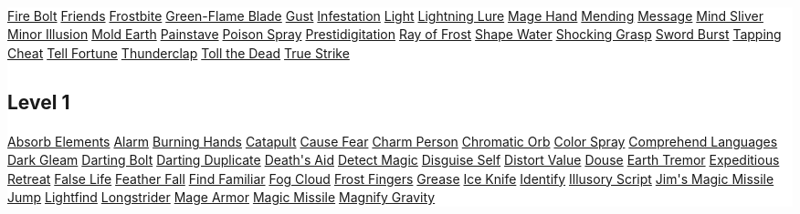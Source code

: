 [Fire Bolt](spells.md#spells-f#fire-bolt)
[Friends](spells.md#spells-f#friends)
[Frostbite](spells.md#spells-f#frostbite)
[Green-Flame Blade](spells.md#spells-g#green-flame-blade)
[Gust](spells.md#spells-g#gust)
[Infestation](spells.md#spells-i#infestation)
[Light](spells.md#spells-l#light)
[Lightning Lure](spells.md#spells-l#lightning-lure)
[Mage Hand](spells.md#spells-m#mage-hand)
[Mending](spells.md#spells-m#mending)
[Message](spells.md#spells-m#message)
[Mind Sliver](spells.md#spells-m#mind-sliver)
[Minor Illusion](spells.md#spells-m#minor-illusion)
[Mold Earth](spells.md#spells-m#mold-earth)
[Painstave](spells.md#spells-p#painstave)
[Poison Spray](spells.md#spells-p#poison-spray)
[Prestidigitation](spells.md#spells-p#prestidigitation)
[Ray of Frost](spells.md#spells-r#ray-of-frost)
[Shape Water](spells.md#spells-s#shape-water)
[Shocking Grasp](spells.md#spells-s#shocking-grasp)
[Sword Burst](spells.md#spells-s#sword-burst)
[Tapping Cheat](spells.md#spells-t#tapping-cheat)
[Tell Fortune](spells.md#spells-t#tell-fortune)
[Thunderclap](spells.md#spells-t#thunderclap)
[Toll the Dead](spells.md#spells-t#toll-the-dead)
[True Strike](spells.md#spells-t#true-strike)
## Level 1
[Absorb Elements](spells.md#spells-a#absorb-elements)
[Alarm](spells.md#spells-a#alarm)
[Burning Hands](spells.md#spells-b#burning-hands)
[Catapult](spells.md#spells-c#catapult)
[Cause Fear](spells.md#spells-c#cause-fear)
[Charm Person](spells.md#spells-c#charm-person)
[Chromatic Orb](spells.md#spells-c#chromatic-orb)
[Color Spray](spells.md#spells-c#color-spray)
[Comprehend Languages](spells.md#spells-c#comprehend-languages)
[Dark Gleam](spells.md#spells-d#dark-gleam)
[Darting Bolt](spells.md#spells-d#darting-bolt)
[Darting Duplicate](spells.md#spells-d#darting-duplicate)
[Death's Aid](spells.md#spells-d#death's-aid)
[Detect Magic](spells.md#spells-d#detect-magic)
[Disguise Self](spells.md#spells-d#disguise-self)
[Distort Value](spells.md#spells-d#distort-value)
[Douse](spells.md#spells-d#douse)
[Earth Tremor](spells.md#spells-e#earth-tremor)
[Expeditious Retreat](spells.md#spells-e#expeditious-retreat)
[False Life](spells.md#spells-f#false-life)
[Feather Fall](spells.md#spells-f#feather-fall)
[Find Familiar](spells.md#spells-f#find-familiar)
[Fog Cloud](spells.md#spells-f#fog-cloud)
[Frost Fingers](spells.md#spells-f#frost-fingers)
[Grease](spells.md#spells-g#grease)
[Ice Knife](spells.md#spells-i#ice-knife)
[Identify](spells.md#spells-i#identify)
[Illusory Script](spells.md#spells-i#illusory-script)
[Jim's Magic Missile](spells.md#spells-j#jim's-magic-missile)
[Jump](spells.md#spells-j#jump)
[Lightfind](spells.md#spells-l#lightfind)
[Longstrider](spells.md#spells-l#longstrider)
[Mage Armor](spells.md#spells-m#mage-armor)
[Magic Missile](spells.md#spells-m#magic-missile)
[Magnify Gravity](spells.md#spells-m#magnify-gravity)